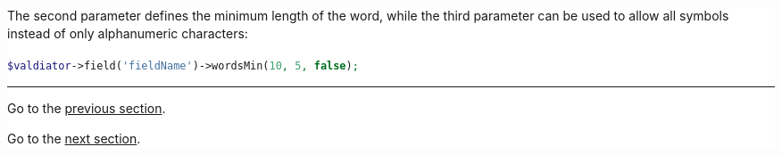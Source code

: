 The second parameter defines the minimum length of the word, while the third parameter can be used to allow all symbols instead of only alphanumeric characters:
```php
$valdiator->field('fieldName')->wordsMin(10, 5, false);
```

---------------

Go to the [previous section](/docs/04%20-%20Validation%20rules/4.1%20-%20Special%20required%20rules.md).

Go to the [next section](/docs/04%20-%20Validation%20rules/4.3%20-%20Stopping%20on%20first%20validation%20rule%20failure.md).